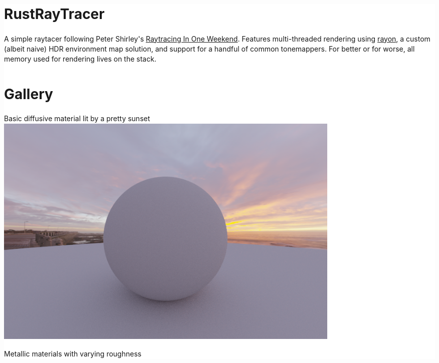 # RustRayTracer
A simple raytacer following Peter Shirley's [Raytracing In One Weekend](https://raytracing.github.io/). Features multi-threaded rendering using [rayon](https://crates.io/crates/rayon), a custom (albeit naive) HDR environment map solution, and support for a handful of common tonemappers. For better or for worse, all memory used for rendering lives on the stack.

# Gallery
Basic diffusive material lit by a pretty sunset <br>
<img src="https://github.com/DavJCosby/RustRayTracer/blob/master/raytracer/renders/first_sky.png?raw=true" width="75%">

Metallic materials with varying roughness <br>